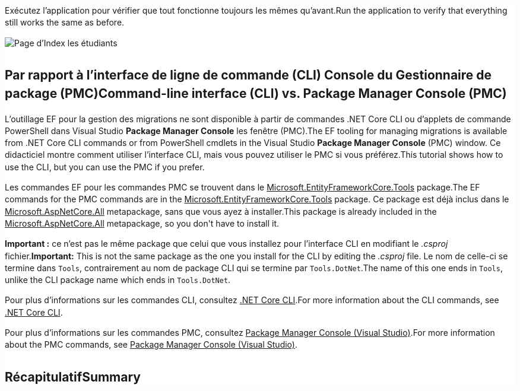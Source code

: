 <span data-ttu-id="7293d-176">Exécutez l’application pour vérifier que tout fonctionne toujours les mêmes qu’avant.</span><span class="sxs-lookup"><span data-stu-id="7293d-176">Run the application to verify that everything still works the same as before.</span></span>

![Page d’Index les étudiants](migrations/_static/students-index.png)

<a id="pmc"></a>
## <a name="command-line-interface-cli-vs-package-manager-console-pmc"></a><span data-ttu-id="7293d-178">Par rapport à l’interface de ligne de commande (CLI) Console du Gestionnaire de package (PMC)</span><span class="sxs-lookup"><span data-stu-id="7293d-178">Command-line interface (CLI) vs. Package Manager Console (PMC)</span></span>

<span data-ttu-id="7293d-179">L’outillage EF pour la gestion des migrations ne sont disponible à partir de commandes .NET Core CLI ou d’applets de commande PowerShell dans Visual Studio **Package Manager Console** les fenêtre (PMC).</span><span class="sxs-lookup"><span data-stu-id="7293d-179">The EF tooling for managing migrations is available from .NET Core CLI commands or from PowerShell cmdlets in the Visual Studio **Package Manager Console** (PMC) window.</span></span> <span data-ttu-id="7293d-180">Ce didacticiel montre comment utiliser l’interface CLI, mais vous pouvez utiliser le PMC si vous préférez.</span><span class="sxs-lookup"><span data-stu-id="7293d-180">This tutorial shows how to use the CLI, but you can use the PMC if you prefer.</span></span>

<span data-ttu-id="7293d-181">Les commandes EF pour les commandes PMC se trouvent dans le [Microsoft.EntityFrameworkCore.Tools](https://www.nuget.org/packages/Microsoft.EntityFrameworkCore.Tools) package.</span><span class="sxs-lookup"><span data-stu-id="7293d-181">The EF commands for the PMC commands are in the [Microsoft.EntityFrameworkCore.Tools](https://www.nuget.org/packages/Microsoft.EntityFrameworkCore.Tools) package.</span></span> <span data-ttu-id="7293d-182">Ce package est déjà inclus dans le [Microsoft.AspNetCore.All](xref:fundamentals/metapackage) metapackage, sans que vous ayez à installer.</span><span class="sxs-lookup"><span data-stu-id="7293d-182">This package is already included in the [Microsoft.AspNetCore.All](xref:fundamentals/metapackage) metapackage, so you don't have to install it.</span></span>

<span data-ttu-id="7293d-183">**Important :** ce n’est pas le même package que celui que vous installez pour l’interface CLI en modifiant le *.csproj* fichier.</span><span class="sxs-lookup"><span data-stu-id="7293d-183">**Important:** This is not the same package as the one you install for the CLI by editing the *.csproj* file.</span></span> <span data-ttu-id="7293d-184">Le nom de celle-ci se termine dans `Tools`, contrairement au nom de package CLI qui se termine par `Tools.DotNet`.</span><span class="sxs-lookup"><span data-stu-id="7293d-184">The name of this one ends in `Tools`, unlike the CLI package name which ends in `Tools.DotNet`.</span></span>

<span data-ttu-id="7293d-185">Pour plus d’informations sur les commandes CLI, consultez [.NET Core CLI](https://docs.microsoft.com/ef/core/miscellaneous/cli/dotnet).</span><span class="sxs-lookup"><span data-stu-id="7293d-185">For more information about the CLI commands, see [.NET Core CLI](https://docs.microsoft.com/ef/core/miscellaneous/cli/dotnet).</span></span> 

<span data-ttu-id="7293d-186">Pour plus d’informations sur les commandes PMC, consultez [Package Manager Console (Visual Studio)](https://docs.microsoft.com/ef/core/miscellaneous/cli/powershell).</span><span class="sxs-lookup"><span data-stu-id="7293d-186">For more information about the PMC commands, see [Package Manager Console (Visual Studio)](https://docs.microsoft.com/ef/core/miscellaneous/cli/powershell).</span></span>

## <a name="summary"></a><span data-ttu-id="7293d-187">Récapitulatif</span><span class="sxs-lookup"><span data-stu-id="7293d-187">Summary</span></span>
